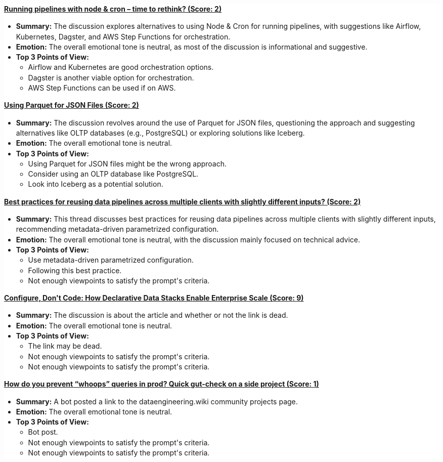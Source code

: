 **[Running pipelines with node & cron – time to rethink? (Score: 2)](https://www.reddit.com/r/dataengineering/comments/1ko28cg/running_pipelines_with_node_cron_time_to_rethink/)**
*  **Summary:** The discussion explores alternatives to using Node & Cron for running pipelines, with suggestions like Airflow, Kubernetes, Dagster, and AWS Step Functions for orchestration.
*  **Emotion:** The overall emotional tone is neutral, as most of the discussion is informational and suggestive.
*  **Top 3 Points of View:**
    *   Airflow and Kubernetes are good orchestration options.
    *   Dagster is another viable option for orchestration.
    *   AWS Step Functions can be used if on AWS.

**[Using Parquet for JSON Files (Score: 2)](https://www.reddit.com/r/dataengineering/comments/1ko2h06/using_parquet_for_json_files/)**
*  **Summary:** The discussion revolves around the use of Parquet for JSON files, questioning the approach and suggesting alternatives like OLTP databases (e.g., PostgreSQL) or exploring solutions like Iceberg.
*  **Emotion:** The overall emotional tone is neutral.
*  **Top 3 Points of View:**
    *   Using Parquet for JSON files might be the wrong approach.
    *   Consider using an OLTP database like PostgreSQL.
    *   Look into Iceberg as a potential solution.

**[Best practices for reusing data pipelines across multiple clients with slightly different inputs? (Score: 2)](https://www.reddit.com/r/dataengineering/comments/1ko8u01/best_practices_for_reusing_data_pipelines_across/)**
*  **Summary:** This thread discusses best practices for reusing data pipelines across multiple clients with slightly different inputs, recommending metadata-driven parametrized configuration.
*  **Emotion:** The overall emotional tone is neutral, with the discussion mainly focused on technical advice.
*  **Top 3 Points of View:**
    *   Use metadata-driven parametrized configuration.
    *   Following this best practice.
    *   Not enough viewpoints to satisfy the prompt's criteria.

**[Configure, Don't Code: How Declarative Data Stacks Enable Enterprise Scale (Score: 9)](https://blog.starlake.ai/how-declarative-data-stacks-enable-enterprise-scale/)**
*  **Summary:** The discussion is about the article and whether or not the link is dead.
*  **Emotion:** The overall emotional tone is neutral.
*  **Top 3 Points of View:**
    *   The link may be dead.
    *   Not enough viewpoints to satisfy the prompt's criteria.
    *   Not enough viewpoints to satisfy the prompt's criteria.

**[How do you prevent “whoops” queries in prod? Quick gut-check on a side project (Score: 1)](https://www.reddit.com/r/dataengineering/comments/1knz4k1/how_do_you_prevent_whoops_queries_in_prod_quick/)**
*  **Summary:** A bot posted a link to the dataengineering.wiki community projects page.
*  **Emotion:** The overall emotional tone is neutral.
*  **Top 3 Points of View:**
    *   Bot post.
    *   Not enough viewpoints to satisfy the prompt's criteria.
    *   Not enough viewpoints to satisfy the prompt's criteria.
